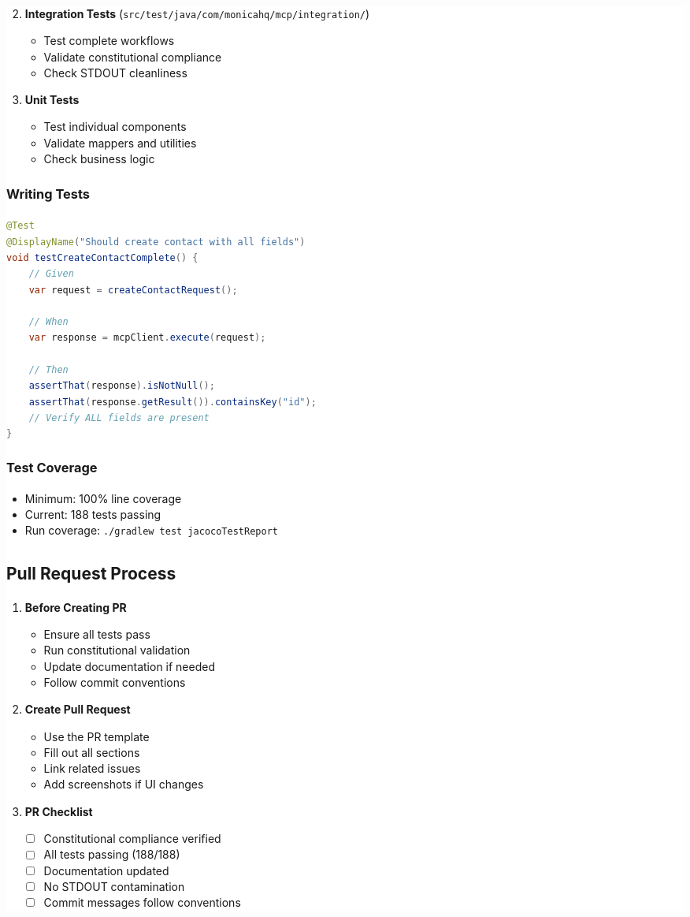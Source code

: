 2. **Integration Tests** (`src/test/java/com/monicahq/mcp/integration/`)
   - Test complete workflows
   - Validate constitutional compliance
   - Check STDOUT cleanliness

3. **Unit Tests**
   - Test individual components
   - Validate mappers and utilities
   - Check business logic

### Writing Tests
```java
@Test
@DisplayName("Should create contact with all fields")
void testCreateContactComplete() {
    // Given
    var request = createContactRequest();
    
    // When
    var response = mcpClient.execute(request);
    
    // Then
    assertThat(response).isNotNull();
    assertThat(response.getResult()).containsKey("id");
    // Verify ALL fields are present
}
```

### Test Coverage
- Minimum: 100% line coverage
- Current: 188 tests passing
- Run coverage: `./gradlew test jacocoTestReport`

## Pull Request Process

1. **Before Creating PR**
   - Ensure all tests pass
   - Run constitutional validation
   - Update documentation if needed
   - Follow commit conventions

2. **Create Pull Request**
   - Use the PR template
   - Fill out all sections
   - Link related issues
   - Add screenshots if UI changes

3. **PR Checklist**
   - [ ] Constitutional compliance verified
   - [ ] All tests passing (188/188)
   - [ ] Documentation updated
   - [ ] No STDOUT contamination
   - [ ] Commit messages follow conventions
